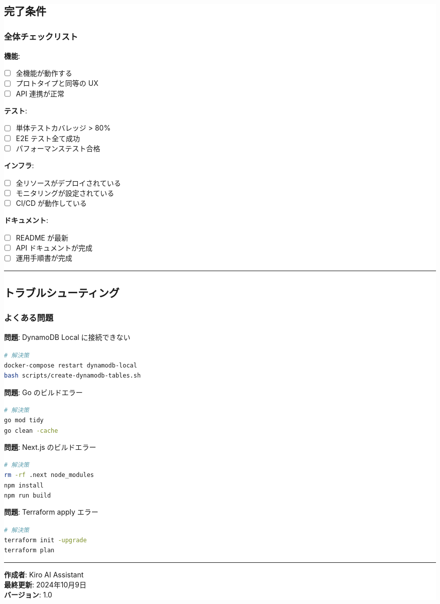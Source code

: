 
## 完了条件

### 全体チェックリスト

**機能**:
- [ ] 全機能が動作する
- [ ] プロトタイプと同等の UX
- [ ] API 連携が正常

**テスト**:
- [ ] 単体テストカバレッジ > 80%
- [ ] E2E テスト全て成功
- [ ] パフォーマンステスト合格

**インフラ**:
- [ ] 全リソースがデプロイされている
- [ ] モニタリングが設定されている
- [ ] CI/CD が動作している

**ドキュメント**:
- [ ] README が最新
- [ ] API ドキュメントが完成
- [ ] 運用手順書が完成

---

## トラブルシューティング

### よくある問題

**問題**: DynamoDB Local に接続できない
```bash
# 解決策
docker-compose restart dynamodb-local
bash scripts/create-dynamodb-tables.sh
```

**問題**: Go のビルドエラー
```bash
# 解決策
go mod tidy
go clean -cache
```

**問題**: Next.js のビルドエラー
```bash
# 解決策
rm -rf .next node_modules
npm install
npm run build
```

**問題**: Terraform apply エラー
```bash
# 解決策
terraform init -upgrade
terraform plan
```

---

**作成者**: Kiro AI Assistant  
**最終更新**: 2024年10月9日  
**バージョン**: 1.0
